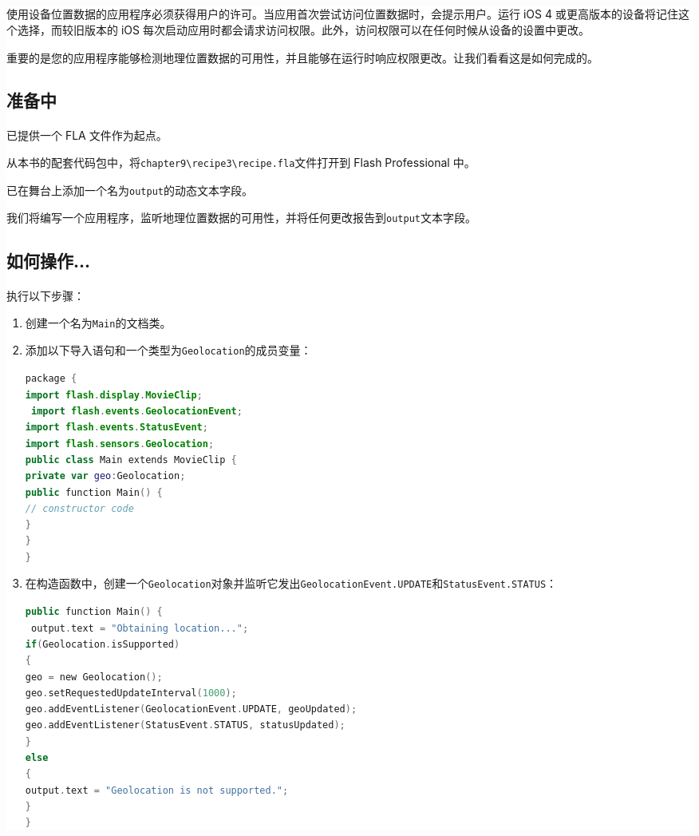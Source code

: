 使用设备位置数据的应用程序必须获得用户的许可。当应用首次尝试访问位置数据时，会提示用户。运行 iOS 4 或更高版本的设备将记住这个选择，而较旧版本的 iOS 每次启动应用时都会请求访问权限。此外，访问权限可以在任何时候从设备的设置中更改。

重要的是您的应用程序能够检测地理位置数据的可用性，并且能够在运行时响应权限更改。让我们看看这是如何完成的。

## 准备中

已提供一个 FLA 文件作为起点。

从本书的配套代码包中，将`chapter9\recipe3\recipe.fla`文件打开到 Flash Professional 中。

已在舞台上添加一个名为`output`的动态文本字段。

我们将编写一个应用程序，监听地理位置数据的可用性，并将任何更改报告到`output`文本字段。

## 如何操作...

执行以下步骤：

1.  创建一个名为`Main`的文档类。

1.  添加以下导入语句和一个类型为`Geolocation`的成员变量：

    ```swift
    package {
    import flash.display.MovieClip;
     import flash.events.GeolocationEvent;
    import flash.events.StatusEvent;
    import flash.sensors.Geolocation; 
    public class Main extends MovieClip {
    private var geo:Geolocation; 
    public function Main() {
    // constructor code
    }
    }
    }

    ```

1.  在构造函数中，创建一个`Geolocation`对象并监听它发出`GeolocationEvent.UPDATE`和`StatusEvent.STATUS`：

    ```swift
    public function Main() {
     output.text = "Obtaining location...";
    if(Geolocation.isSupported)
    {
    geo = new Geolocation();
    geo.setRequestedUpdateInterval(1000);
    geo.addEventListener(GeolocationEvent.UPDATE, geoUpdated);
    geo.addEventListener(StatusEvent.STATUS, statusUpdated);
    }
    else
    {
    output.text = "Geolocation is not supported.";
    } 
    }

